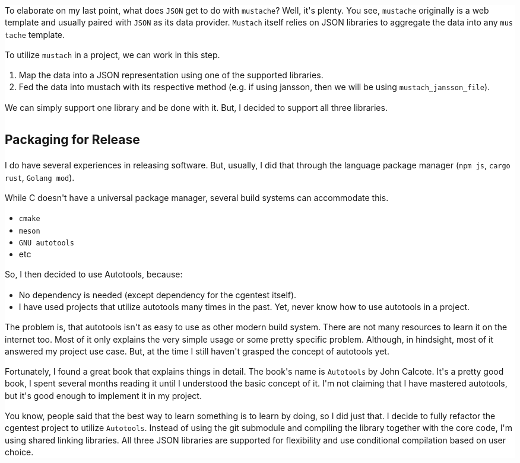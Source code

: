 To elaborate on my last point, what does `JSON` get to do with `mustache`?
Well, it's plenty. You see, `mustache` originally is a web template and usually paired with `JSON` as its data provider.
`Mustach` itself relies on JSON libraries to aggregate the data into any `mustache` template.

To utilize `mustach` in a project, we can work in this step.
1. Map the data into a JSON representation using one of the supported libraries.
2. Fed the data into mustach with its respective method (e.g. if using jansson, then we will be using `mustach_jansson_file`).

We can simply support one library and be done with it.
But, I decided to support all three libraries.


## Packaging for Release

I do have several experiences in releasing software. 
But, usually, I did that through the language package manager (`npm js`, `cargo rust`, `Golang mod`).

While C doesn't have a universal package manager, several build systems can accommodate this.
- `cmake`
- `meson`
- `GNU autotools`
- etc

So, I then decided to use Autotools, because:
- No dependency is needed (except dependency for the cgentest itself).
- I have used projects that utilize autotools many times in the past. Yet, never know how to use autotools in a project.

The problem is, that autotools isn't as easy to use as other modern build system.
There are not many resources to learn it on the internet too.
Most of it only explains the very simple usage or some pretty specific problem.
Although, in hindsight, most of it answered my project use case. 
But, at the time I still haven't grasped the concept of autotools yet.

Fortunately, I found a great book that explains things in detail.
The book's name is `Autotools` by John Calcote.
It's a pretty good book, I spent several months reading it until I understood the basic concept of it.
I'm not claiming that I have mastered autotools, but it's good enough to implement it in my project.

You know, people said that the best way to learn something is to learn by doing, so I did just that.
I decide to fully refactor the cgentest project to utilize `Autotools`.
Instead of using the git submodule and compiling the library together with the core code, I'm using shared linking libraries.
All three JSON libraries are supported for flexibility and use conditional compilation based on user choice.
